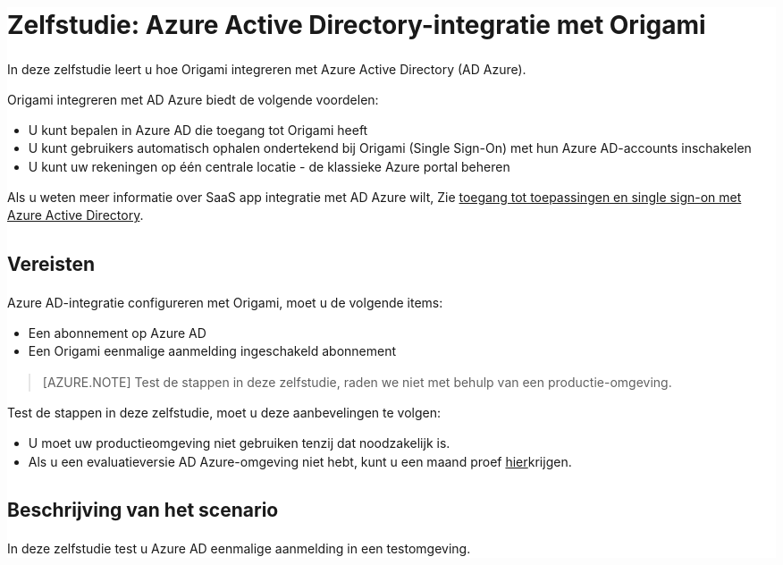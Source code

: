 <properties
    pageTitle="Zelfstudie: Azure Active Directory-integratie met Origami | Microsoft Azure"
    description="Informatie over het configureren van eenmalige aanmelding tussen Azure Active Directory en origami-werken."
    services="active-directory"
    documentationCenter=""
    authors="jeevansd"
    manager="femila"
    editor=""/>

<tags
    ms.service="active-directory"
    ms.workload="identity"
    ms.tgt_pltfrm="na"
    ms.devlang="na"
    ms.topic="article"
    ms.date="10/10/2016"
    ms.author="jeedes"/>


# <a name="tutorial-azure-active-directory-integration-with-origami"></a>Zelfstudie: Azure Active Directory-integratie met Origami

In deze zelfstudie leert u hoe Origami integreren met Azure Active Directory (AD Azure).

Origami integreren met AD Azure biedt de volgende voordelen:

- U kunt bepalen in Azure AD die toegang tot Origami heeft
- U kunt gebruikers automatisch ophalen ondertekend bij Origami (Single Sign-On) met hun Azure AD-accounts inschakelen
- U kunt uw rekeningen op één centrale locatie - de klassieke Azure portal beheren

Als u weten meer informatie over SaaS app integratie met AD Azure wilt, Zie [toegang tot toepassingen en single sign-on met Azure Active Directory](active-directory-appssoaccess-whatis.md).

## <a name="prerequisites"></a>Vereisten

Azure AD-integratie configureren met Origami, moet u de volgende items:

- Een abonnement op Azure AD
- Een Origami eenmalige aanmelding ingeschakeld abonnement


> [AZURE.NOTE] Test de stappen in deze zelfstudie, raden we niet met behulp van een productie-omgeving.


Test de stappen in deze zelfstudie, moet u deze aanbevelingen te volgen:

- U moet uw productieomgeving niet gebruiken tenzij dat noodzakelijk is.
- Als u een evaluatieversie AD Azure-omgeving niet hebt, kunt u een maand proef [hier](https://azure.microsoft.com/pricing/free-trial/)krijgen.


## <a name="scenario-description"></a>Beschrijving van het scenario
In deze zelfstudie test u Azure AD eenmalige aanmelding in een testomgeving.


[1]: ./media/active-directory-saas-origami-tutorial/tutorial_general_01.png
[2]: ./media/active-directory-saas-origami-tutorial/tutorial_general_02.png
[3]: ./media/active-directory-saas-origami-tutorial/tutorial_general_03.png
[4]: ./media/active-directory-saas-origami-tutorial/tutorial_general_04.png
[6]: ./media/active-directory-saas-origami-tutorial/tutorial_general_05.png
[10]: ./media/active-directory-saas-origami-tutorial/tutorial_general_06.png
[11]: ./media/active-directory-saas-origami-tutorial/tutorial_general_07.png
[20]: ./media/active-directory-saas-origami-tutorial/tutorial_general_100.png
[200]: ./media/active-directory-saas-origami-tutorial/tutorial_general_200.png
[201]: ./media/active-directory-saas-origami-tutorial/tutorial_general_201.png
[203]: ./media/active-directory-saas-origami-tutorial/tutorial_general_203.png
[204]: ./media/active-directory-saas-origami-tutorial/tutorial_general_204.png
[205]: ./media/active-directory-saas-origami-tutorial/tutorial_general_205.png
